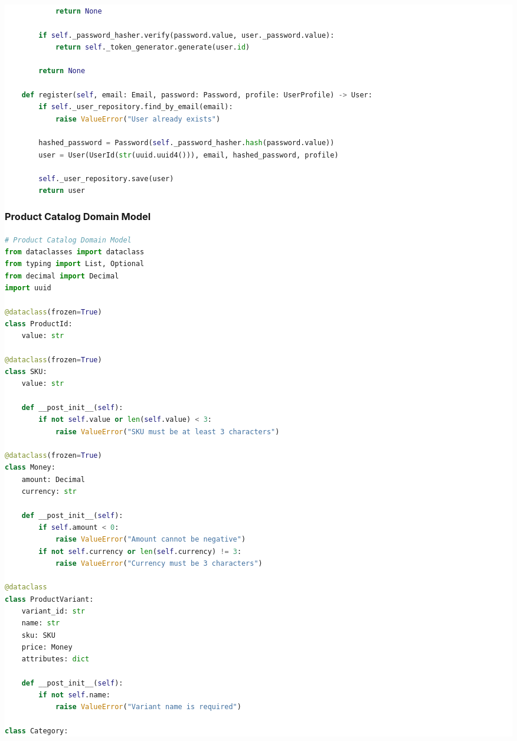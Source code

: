 ```python
            return None
        
        if self._password_hasher.verify(password.value, user._password.value):
            return self._token_generator.generate(user.id)
        
        return None
    
    def register(self, email: Email, password: Password, profile: UserProfile) -> User:
        if self._user_repository.find_by_email(email):
            raise ValueError("User already exists")
        
        hashed_password = Password(self._password_hasher.hash(password.value))
        user = User(UserId(str(uuid.uuid4())), email, hashed_password, profile)
        
        self._user_repository.save(user)
        return user
```

### Product Catalog Domain Model

```python
# Product Catalog Domain Model
from dataclasses import dataclass
from typing import List, Optional
from decimal import Decimal
import uuid

@dataclass(frozen=True)
class ProductId:
    value: str

@dataclass(frozen=True)
class SKU:
    value: str
    
    def __post_init__(self):
        if not self.value or len(self.value) < 3:
            raise ValueError("SKU must be at least 3 characters")

@dataclass(frozen=True)
class Money:
    amount: Decimal
    currency: str
    
    def __post_init__(self):
        if self.amount < 0:
            raise ValueError("Amount cannot be negative")
        if not self.currency or len(self.currency) != 3:
            raise ValueError("Currency must be 3 characters")

@dataclass
class ProductVariant:
    variant_id: str
    name: str
    sku: SKU
    price: Money
    attributes: dict
    
    def __post_init__(self):
        if not self.name:
            raise ValueError("Variant name is required")

class Category:
```